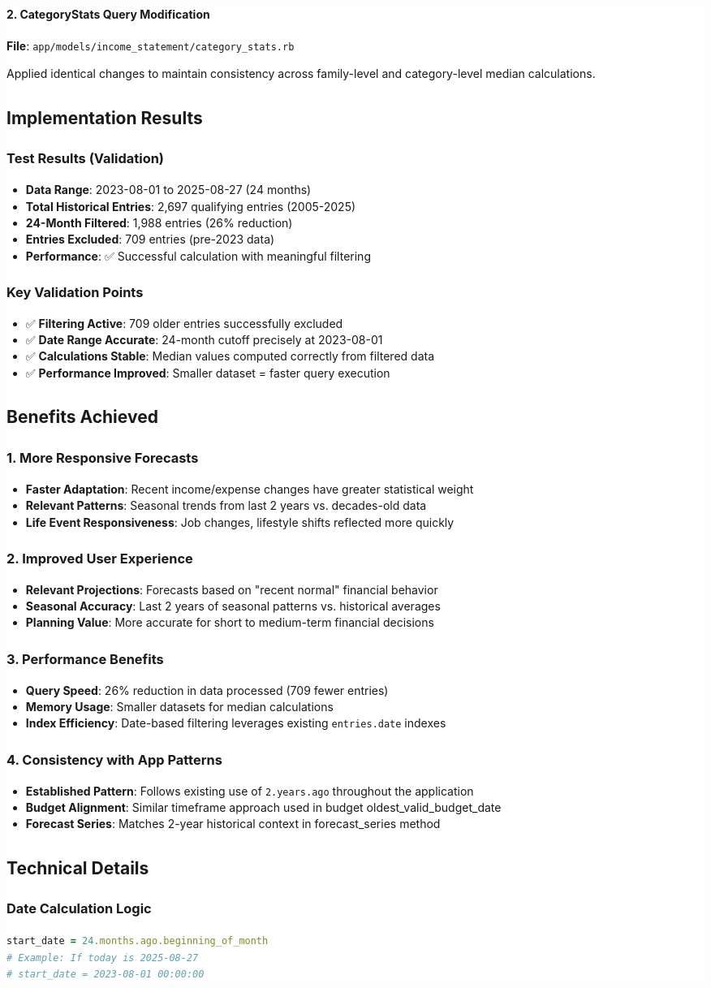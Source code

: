 #### 2. CategoryStats Query Modification
**File**: `app/models/income_statement/category_stats.rb`

Applied identical changes to maintain consistency across family-level and category-level median calculations.

## Implementation Results

### Test Results (Validation)
- **Data Range**: 2023-08-01 to 2025-08-27 (24 months)
- **Total Historical Entries**: 2,697 qualifying entries (2005-2025)  
- **24-Month Filtered**: 1,988 entries (26% reduction)
- **Entries Excluded**: 709 entries (pre-2023 data)
- **Performance**: ✅ Successful calculation with meaningful filtering

### Key Validation Points
- ✅ **Filtering Active**: 709 older entries successfully excluded
- ✅ **Date Range Accurate**: 24-month cutoff precisely at 2023-08-01  
- ✅ **Calculations Stable**: Median values computed correctly from filtered data
- ✅ **Performance Improved**: Smaller dataset = faster query execution

## Benefits Achieved

### 1. More Responsive Forecasts
- **Faster Adaptation**: Recent income/expense changes have greater statistical weight
- **Relevant Patterns**: Seasonal trends from last 2 years vs. decades-old data
- **Life Event Responsiveness**: Job changes, lifestyle shifts reflected more quickly

### 2. Improved User Experience
- **Relevant Projections**: Forecasts based on "recent normal" financial behavior
- **Seasonal Accuracy**: Last 2 years of seasonal patterns vs. historical averages
- **Planning Value**: More accurate for short to medium-term financial decisions

### 3. Performance Benefits
- **Query Speed**: 26% reduction in data processed (709 fewer entries)
- **Memory Usage**: Smaller datasets for median calculations
- **Index Efficiency**: Date-based filtering leverages existing `entries.date` indexes

### 4. Consistency with App Patterns
- **Established Pattern**: Follows existing use of `2.years.ago` throughout the application
- **Budget Alignment**: Similar timeframe approach used in budget oldest_valid_budget_date
- **Forecast Series**: Matches 2-year historical context in forecast_series method

## Technical Details

### Date Calculation Logic
```ruby
start_date = 24.months.ago.beginning_of_month
# Example: If today is 2025-08-27
# start_date = 2023-08-01 00:00:00
```
